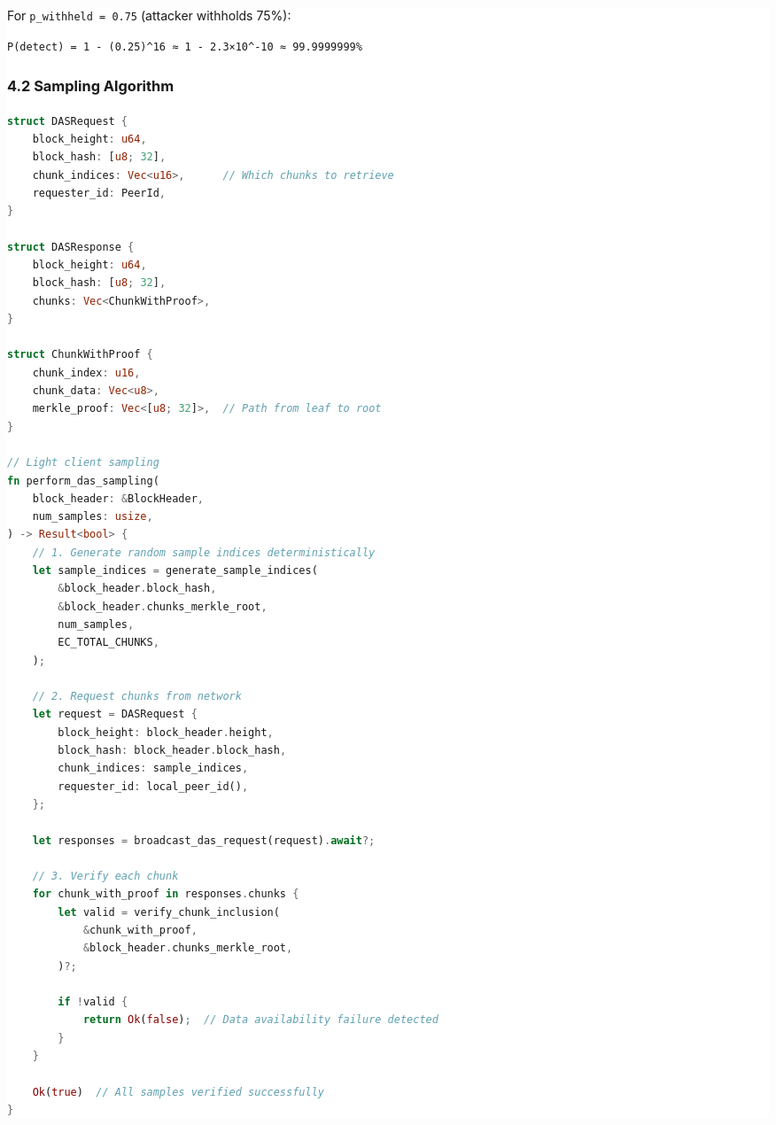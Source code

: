 For `p_withheld = 0.75` (attacker withholds 75%):
```
P(detect) = 1 - (0.25)^16 ≈ 1 - 2.3×10^-10 ≈ 99.9999999%
```

### 4.2 Sampling Algorithm

```rust
struct DASRequest {
    block_height: u64,
    block_hash: [u8; 32],
    chunk_indices: Vec<u16>,      // Which chunks to retrieve
    requester_id: PeerId,
}

struct DASResponse {
    block_height: u64,
    block_hash: [u8; 32],
    chunks: Vec<ChunkWithProof>,
}

struct ChunkWithProof {
    chunk_index: u16,
    chunk_data: Vec<u8>,
    merkle_proof: Vec<[u8; 32]>,  // Path from leaf to root
}

// Light client sampling
fn perform_das_sampling(
    block_header: &BlockHeader,
    num_samples: usize,
) -> Result<bool> {
    // 1. Generate random sample indices deterministically
    let sample_indices = generate_sample_indices(
        &block_header.block_hash,
        &block_header.chunks_merkle_root,
        num_samples,
        EC_TOTAL_CHUNKS,
    );
    
    // 2. Request chunks from network
    let request = DASRequest {
        block_height: block_header.height,
        block_hash: block_header.block_hash,
        chunk_indices: sample_indices,
        requester_id: local_peer_id(),
    };
    
    let responses = broadcast_das_request(request).await?;
    
    // 3. Verify each chunk
    for chunk_with_proof in responses.chunks {
        let valid = verify_chunk_inclusion(
            &chunk_with_proof,
            &block_header.chunks_merkle_root,
        )?;
        
        if !valid {
            return Ok(false);  // Data availability failure detected
        }
    }
    
    Ok(true)  // All samples verified successfully
}
```